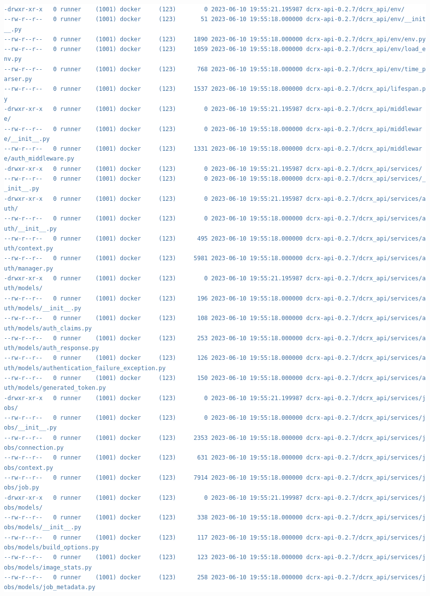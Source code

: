 ```diff
-drwxr-xr-x   0 runner    (1001) docker     (123)        0 2023-06-10 19:55:21.195987 dcrx-api-0.2.7/dcrx_api/env/
--rw-r--r--   0 runner    (1001) docker     (123)       51 2023-06-10 19:55:18.000000 dcrx-api-0.2.7/dcrx_api/env/__init__.py
--rw-r--r--   0 runner    (1001) docker     (123)     1890 2023-06-10 19:55:18.000000 dcrx-api-0.2.7/dcrx_api/env/env.py
--rw-r--r--   0 runner    (1001) docker     (123)     1059 2023-06-10 19:55:18.000000 dcrx-api-0.2.7/dcrx_api/env/load_env.py
--rw-r--r--   0 runner    (1001) docker     (123)      768 2023-06-10 19:55:18.000000 dcrx-api-0.2.7/dcrx_api/env/time_parser.py
--rw-r--r--   0 runner    (1001) docker     (123)     1537 2023-06-10 19:55:18.000000 dcrx-api-0.2.7/dcrx_api/lifespan.py
-drwxr-xr-x   0 runner    (1001) docker     (123)        0 2023-06-10 19:55:21.195987 dcrx-api-0.2.7/dcrx_api/middleware/
--rw-r--r--   0 runner    (1001) docker     (123)        0 2023-06-10 19:55:18.000000 dcrx-api-0.2.7/dcrx_api/middleware/__init__.py
--rw-r--r--   0 runner    (1001) docker     (123)     1331 2023-06-10 19:55:18.000000 dcrx-api-0.2.7/dcrx_api/middleware/auth_middleware.py
-drwxr-xr-x   0 runner    (1001) docker     (123)        0 2023-06-10 19:55:21.195987 dcrx-api-0.2.7/dcrx_api/services/
--rw-r--r--   0 runner    (1001) docker     (123)        0 2023-06-10 19:55:18.000000 dcrx-api-0.2.7/dcrx_api/services/__init__.py
-drwxr-xr-x   0 runner    (1001) docker     (123)        0 2023-06-10 19:55:21.195987 dcrx-api-0.2.7/dcrx_api/services/auth/
--rw-r--r--   0 runner    (1001) docker     (123)        0 2023-06-10 19:55:18.000000 dcrx-api-0.2.7/dcrx_api/services/auth/__init__.py
--rw-r--r--   0 runner    (1001) docker     (123)      495 2023-06-10 19:55:18.000000 dcrx-api-0.2.7/dcrx_api/services/auth/context.py
--rw-r--r--   0 runner    (1001) docker     (123)     5981 2023-06-10 19:55:18.000000 dcrx-api-0.2.7/dcrx_api/services/auth/manager.py
-drwxr-xr-x   0 runner    (1001) docker     (123)        0 2023-06-10 19:55:21.195987 dcrx-api-0.2.7/dcrx_api/services/auth/models/
--rw-r--r--   0 runner    (1001) docker     (123)      196 2023-06-10 19:55:18.000000 dcrx-api-0.2.7/dcrx_api/services/auth/models/__init__.py
--rw-r--r--   0 runner    (1001) docker     (123)      108 2023-06-10 19:55:18.000000 dcrx-api-0.2.7/dcrx_api/services/auth/models/auth_claims.py
--rw-r--r--   0 runner    (1001) docker     (123)      253 2023-06-10 19:55:18.000000 dcrx-api-0.2.7/dcrx_api/services/auth/models/auth_response.py
--rw-r--r--   0 runner    (1001) docker     (123)      126 2023-06-10 19:55:18.000000 dcrx-api-0.2.7/dcrx_api/services/auth/models/authentication_failure_exception.py
--rw-r--r--   0 runner    (1001) docker     (123)      150 2023-06-10 19:55:18.000000 dcrx-api-0.2.7/dcrx_api/services/auth/models/generated_token.py
-drwxr-xr-x   0 runner    (1001) docker     (123)        0 2023-06-10 19:55:21.199987 dcrx-api-0.2.7/dcrx_api/services/jobs/
--rw-r--r--   0 runner    (1001) docker     (123)        0 2023-06-10 19:55:18.000000 dcrx-api-0.2.7/dcrx_api/services/jobs/__init__.py
--rw-r--r--   0 runner    (1001) docker     (123)     2353 2023-06-10 19:55:18.000000 dcrx-api-0.2.7/dcrx_api/services/jobs/connection.py
--rw-r--r--   0 runner    (1001) docker     (123)      631 2023-06-10 19:55:18.000000 dcrx-api-0.2.7/dcrx_api/services/jobs/context.py
--rw-r--r--   0 runner    (1001) docker     (123)     7914 2023-06-10 19:55:18.000000 dcrx-api-0.2.7/dcrx_api/services/jobs/job.py
-drwxr-xr-x   0 runner    (1001) docker     (123)        0 2023-06-10 19:55:21.199987 dcrx-api-0.2.7/dcrx_api/services/jobs/models/
--rw-r--r--   0 runner    (1001) docker     (123)      338 2023-06-10 19:55:18.000000 dcrx-api-0.2.7/dcrx_api/services/jobs/models/__init__.py
--rw-r--r--   0 runner    (1001) docker     (123)      117 2023-06-10 19:55:18.000000 dcrx-api-0.2.7/dcrx_api/services/jobs/models/build_options.py
--rw-r--r--   0 runner    (1001) docker     (123)      123 2023-06-10 19:55:18.000000 dcrx-api-0.2.7/dcrx_api/services/jobs/models/image_stats.py
--rw-r--r--   0 runner    (1001) docker     (123)      258 2023-06-10 19:55:18.000000 dcrx-api-0.2.7/dcrx_api/services/jobs/models/job_metadata.py
```